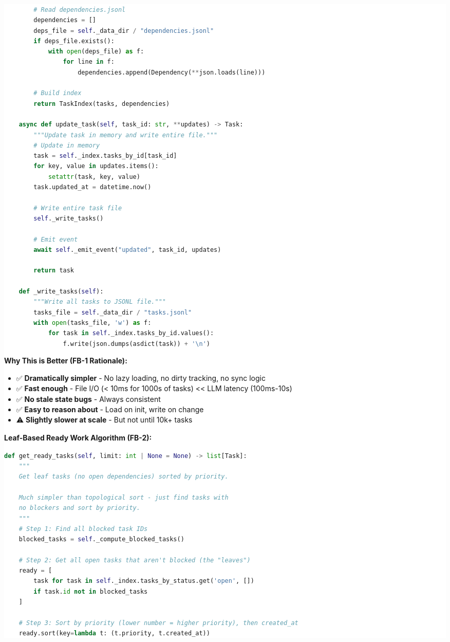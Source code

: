 ```python
        # Read dependencies.jsonl
        dependencies = []
        deps_file = self._data_dir / "dependencies.jsonl"
        if deps_file.exists():
            with open(deps_file) as f:
                for line in f:
                    dependencies.append(Dependency(**json.loads(line)))

        # Build index
        return TaskIndex(tasks, dependencies)

    async def update_task(self, task_id: str, **updates) -> Task:
        """Update task in memory and write entire file."""
        # Update in memory
        task = self._index.tasks_by_id[task_id]
        for key, value in updates.items():
            setattr(task, key, value)
        task.updated_at = datetime.now()

        # Write entire task file
        self._write_tasks()

        # Emit event
        await self._emit_event("updated", task_id, updates)

        return task

    def _write_tasks(self):
        """Write all tasks to JSONL file."""
        tasks_file = self._data_dir / "tasks.jsonl"
        with open(tasks_file, 'w') as f:
            for task in self._index.tasks_by_id.values():
                f.write(json.dumps(asdict(task)) + '\n')
```

**Why This is Better (FB-1 Rationale):**

- ✅ **Dramatically simpler** - No lazy loading, no dirty tracking, no sync logic
- ✅ **Fast enough** - File I/O (< 10ms for 1000s of tasks) << LLM latency (100ms-10s)
- ✅ **No stale state bugs** - Always consistent
- ✅ **Easy to reason about** - Load on init, write on change
- ⚠️ **Slightly slower at scale** - But not until 10k+ tasks

**Leaf-Based Ready Work Algorithm (FB-2):**

```python
def get_ready_tasks(self, limit: int | None = None) -> list[Task]:
    """
    Get leaf tasks (no open dependencies) sorted by priority.

    Much simpler than topological sort - just find tasks with
    no blockers and sort by priority.
    """
    # Step 1: Find all blocked task IDs
    blocked_tasks = self._compute_blocked_tasks()

    # Step 2: Get all open tasks that aren't blocked (the "leaves")
    ready = [
        task for task in self._index.tasks_by_status.get('open', [])
        if task.id not in blocked_tasks
    ]

    # Step 3: Sort by priority (lower number = higher priority), then created_at
    ready.sort(key=lambda t: (t.priority, t.created_at))

```
